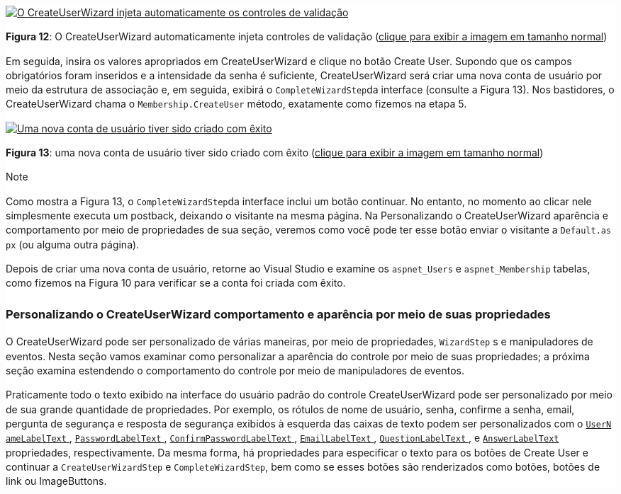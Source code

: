 
[![O CreateUserWizard injeta automaticamente os controles de validação](creating-user-accounts-vb/_static/image35.png)](creating-user-accounts-vb/_static/image34.png)

**Figura 12**: O CreateUserWizard automaticamente injeta controles de validação ([clique para exibir a imagem em tamanho normal](creating-user-accounts-vb/_static/image36.png))


Em seguida, insira os valores apropriados em CreateUserWizard e clique no botão Create User. Supondo que os campos obrigatórios foram inseridos e a intensidade da senha é suficiente, CreateUserWizard será criar uma nova conta de usuário por meio da estrutura de associação e, em seguida, exibirá o `CompleteWizardStep`da interface (consulte a Figura 13). Nos bastidores, o CreateUserWizard chama o `Membership.CreateUser` método, exatamente como fizemos na etapa 5.


[![Uma nova conta de usuário tiver sido criado com êxito](creating-user-accounts-vb/_static/image38.png)](creating-user-accounts-vb/_static/image37.png)

**Figura 13**: uma nova conta de usuário tiver sido criado com êxito ([clique para exibir a imagem em tamanho normal](creating-user-accounts-vb/_static/image39.png))


> [!NOTE]
> Como mostra a Figura 13, o `CompleteWizardStep`da interface inclui um botão continuar. No entanto, no momento ao clicar nele simplesmente executa um postback, deixando o visitante na mesma página. Na Personalizando o CreateUserWizard aparência e comportamento por meio de propriedades de sua seção, veremos como você pode ter esse botão enviar o visitante a `Default.aspx` (ou alguma outra página).


Depois de criar uma nova conta de usuário, retorne ao Visual Studio e examine os `aspnet_Users` e `aspnet_Membership` tabelas, como fizemos na Figura 10 para verificar se a conta foi criada com êxito.

### <a name="customizing-the-createuserwizards-behavior-and-appearance-through-its-properties"></a>Personalizando o CreateUserWizard comportamento e aparência por meio de suas propriedades

O CreateUserWizard pode ser personalizado de várias maneiras, por meio de propriedades, `WizardStep` s e manipuladores de eventos. Nesta seção vamos examinar como personalizar a aparência do controle por meio de suas propriedades; a próxima seção examina estendendo o comportamento do controle por meio de manipuladores de eventos.

Praticamente todo o texto exibido na interface do usuário padrão do controle CreateUserWizard pode ser personalizado por meio de sua grande quantidade de propriedades. Por exemplo, os rótulos de nome de usuário, senha, confirme a senha, email, pergunta de segurança e resposta de segurança exibidos à esquerda das caixas de texto podem ser personalizados com o [ `UserNameLabelText` ](https://msdn.microsoft.com/library/system.web.ui.webcontrols.createuserwizard.usernamelabeltext.aspx), [ `PasswordLabelText` ](https://msdn.microsoft.com/library/system.web.ui.webcontrols.createuserwizard.passwordlabeltext.aspx), [ `ConfirmPasswordLabelText` ](https://msdn.microsoft.com/library/system.web.ui.webcontrols.createuserwizard.confirmpasswordlabeltext.aspx), [ `EmailLabelText` ](https://msdn.microsoft.com/library/system.web.ui.webcontrols.createuserwizard.emaillabeltext.aspx), [ `QuestionLabelText` ](https://msdn.microsoft.com/library/system.web.ui.webcontrols.createuserwizard.questionlabeltext.aspx), e [ `AnswerLabelText` ](https://msdn.microsoft.com/library/system.web.ui.webcontrols.createuserwizard.answerlabeltext.aspx) propriedades, respectivamente. Da mesma forma, há propriedades para especificar o texto para os botões de Create User e continuar a `CreateUserWizardStep` e `CompleteWizardStep`, bem como se esses botões são renderizados como botões, botões de link ou ImageButtons.
